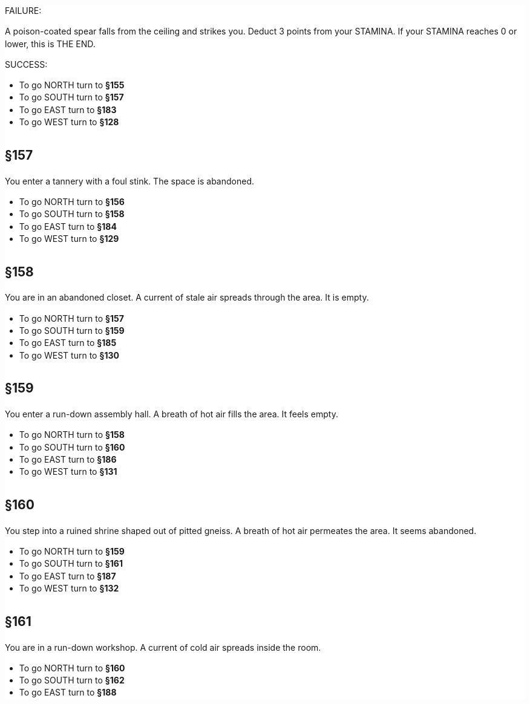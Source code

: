 FAILURE:

A poison-coated spear falls from the ceiling and strikes you. Deduct 3 points from your STAMINA. If your STAMINA reaches 0 or lower, this is THE END.

SUCCESS:

- To go NORTH turn to **§155**
- To go SOUTH turn to **§157**
- To go EAST turn to **§183**
- To go WEST turn to **§128**

## §157

You enter a tannery with a foul stink. The space is abandoned.

- To go NORTH turn to **§156**
- To go SOUTH turn to **§158**
- To go EAST turn to **§184**
- To go WEST turn to **§129**

## §158

You are in an abandoned closet. A current of stale air spreads through the area. It is empty.

- To go NORTH turn to **§157**
- To go SOUTH turn to **§159**
- To go EAST turn to **§185**
- To go WEST turn to **§130**

## §159

You enter a run-down assembly hall. A breath of hot air fills the area. It feels empty.

- To go NORTH turn to **§158**
- To go SOUTH turn to **§160**
- To go EAST turn to **§186**
- To go WEST turn to **§131**

## §160

You step into a ruined shrine shaped out of pitted gneiss. A breath of hot air permeates the area. It seems abandoned.

- To go NORTH turn to **§159**
- To go SOUTH turn to **§161**
- To go EAST turn to **§187**
- To go WEST turn to **§132**

## §161

You are in a run-down workshop. A current of cold air spreads inside the room.

- To go NORTH turn to **§160**
- To go SOUTH turn to **§162**
- To go EAST turn to **§188**
